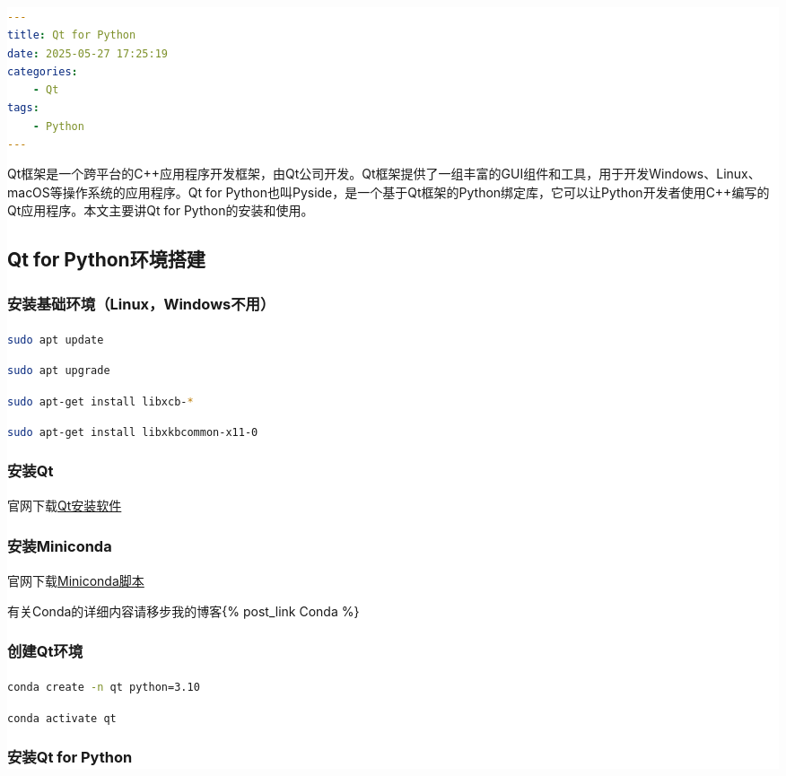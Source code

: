 ```yaml
---
title: Qt for Python
date: 2025-05-27 17:25:19
categories:
    - Qt
tags:
    - Python
---
```


Qt框架是一个跨平台的C++应用程序开发框架，由Qt公司开发。Qt框架提供了一组丰富的GUI组件和工具，用于开发Windows、Linux、macOS等操作系统的应用程序。Qt for Python也叫Pyside，是一个基于Qt框架的Python绑定库，它可以让Python开发者使用C++编写的Qt应用程序。本文主要讲Qt for Python的安装和使用。



## Qt for Python环境搭建

### 安装基础环境（Linux，Windows不用）

```bash
sudo apt update
```

```bash
sudo apt upgrade
```

```bash
sudo apt-get install libxcb-*
```

```bash
sudo apt-get install libxkbcommon-x11-0
```

### 安装Qt

官网下载[Qt安装软件](https://www.qt.io/download-qt-installer-oss)

### 安装Miniconda

官网下载[Miniconda脚本](https://www.anaconda.com/download/success)

有关Conda的详细内容请移步我的博客{% post_link Conda %}

### 创建Qt环境

```bash
conda create -n qt python=3.10
```

```bash
conda activate qt
```

### 安装Qt for Python
